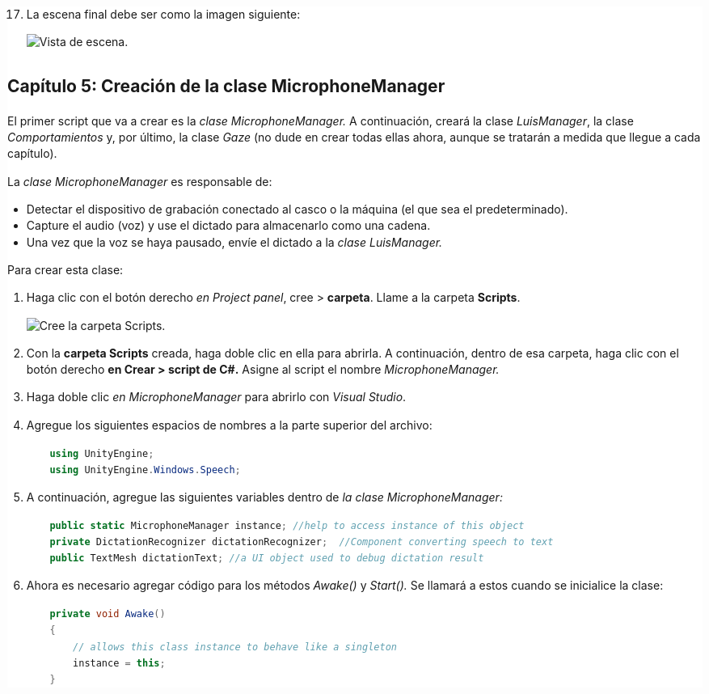 
17. La escena final debe ser como la imagen siguiente:

    ![Vista de escena.](images/AzureLabs-Lab3-39.png)
    
 
## <a name="chapter-5--create-the-microphonemanager-class"></a>Capítulo 5: Creación de la clase MicrophoneManager

El primer script que va a crear es la *clase MicrophoneManager.* A continuación, creará la clase *LuisManager*, la clase *Comportamientos* y, por último, la clase *Gaze* (no dude en crear todas ellas ahora, aunque se tratarán a medida que llegue a cada capítulo).

La *clase MicrophoneManager* es responsable de:

-   Detectar el dispositivo de grabación conectado al casco o la máquina (el que sea el predeterminado).
-   Capture el audio (voz) y use el dictado para almacenarlo como una cadena.
-   Una vez que la voz se haya pausado, envíe el dictado a la *clase LuisManager.* 

Para crear esta clase: 

1.  Haga clic con el botón derecho *en Project panel*, cree > **carpeta**. Llame a la carpeta **Scripts**. 

    ![Cree la carpeta Scripts.](images/AzureLabs-Lab3-40.png)
 
2.  Con la **carpeta Scripts** creada, haga doble clic en ella para abrirla. A continuación, dentro de esa carpeta, haga clic con el botón derecho **en Crear > script de C#.** Asigne al script el nombre *MicrophoneManager.* 

3.  Haga doble clic *en MicrophoneManager* para abrirlo con *Visual Studio*.
4.  Agregue los siguientes espacios de nombres a la parte superior del archivo:

    ```csharp
        using UnityEngine;
        using UnityEngine.Windows.Speech;
    ```

5.  A continuación, agregue las siguientes variables dentro de *la clase MicrophoneManager:*

    ```csharp
        public static MicrophoneManager instance; //help to access instance of this object
        private DictationRecognizer dictationRecognizer;  //Component converting speech to text
        public TextMesh dictationText; //a UI object used to debug dictation result
    ``` 

6.  Ahora es necesario agregar código para los métodos *Awake()* y *Start().* Se llamará a estos cuando se inicialice la clase:

    ```csharp
        private void Awake()
        {
            // allows this class instance to behave like a singleton
            instance = this;
        }
